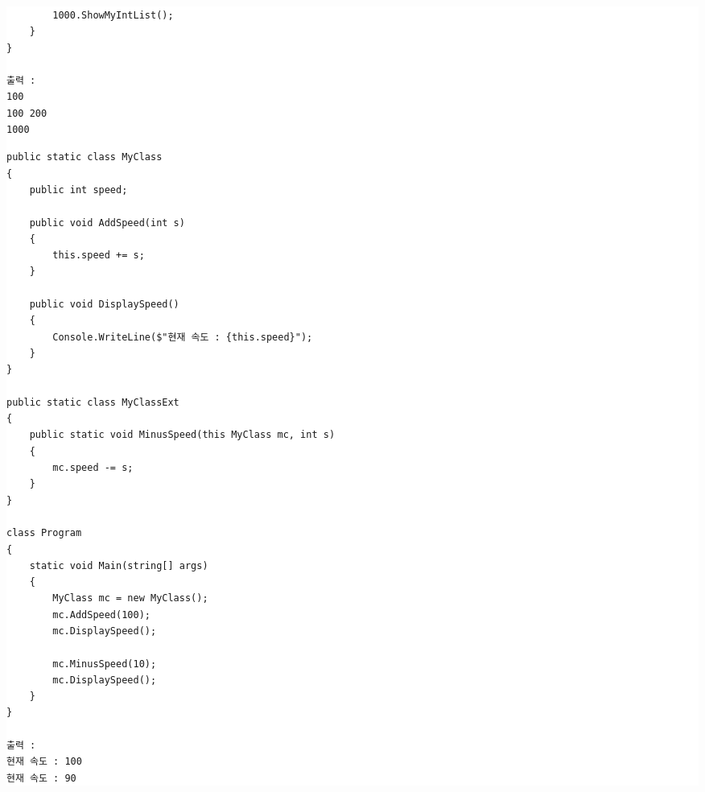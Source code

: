 ```
        1000.ShowMyIntList();
    }
}

출력 :
100
100 200
1000
```

```
public static class MyClass
{
    public int speed;

    public void AddSpeed(int s)
    {
        this.speed += s;
    }

    public void DisplaySpeed()
    {
        Console.WriteLine($"현재 속도 : {this.speed}");
    }
}

public static class MyClassExt
{
    public static void MinusSpeed(this MyClass mc, int s)
    {
        mc.speed -= s;
    }
}

class Program
{
    static void Main(string[] args)
    {
        MyClass mc = new MyClass();
        mc.AddSpeed(100);
        mc.DisplaySpeed();

        mc.MinusSpeed(10);
        mc.DisplaySpeed();
    }
}

출력 :
현재 속도 : 100
현재 속도 : 90
```